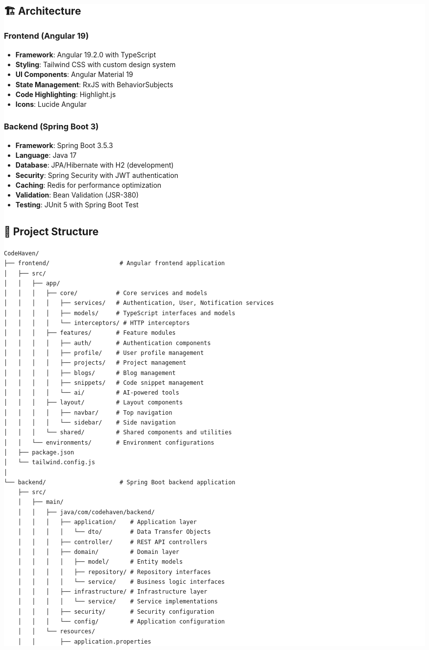 ## 🏗️ Architecture

### Frontend (Angular 19)
- **Framework**: Angular 19.2.0 with TypeScript
- **Styling**: Tailwind CSS with custom design system
- **UI Components**: Angular Material 19
- **State Management**: RxJS with BehaviorSubjects
- **Code Highlighting**: Highlight.js
- **Icons**: Lucide Angular

### Backend (Spring Boot 3)
- **Framework**: Spring Boot 3.5.3
- **Language**: Java 17
- **Database**: JPA/Hibernate with H2 (development)
- **Security**: Spring Security with JWT authentication
- **Caching**: Redis for performance optimization
- **Validation**: Bean Validation (JSR-380)
- **Testing**: JUnit 5 with Spring Boot Test

## 📂 Project Structure

```
CodeHaven/
├── frontend/                    # Angular frontend application
│   ├── src/
│   │   ├── app/
│   │   │   ├── core/           # Core services and models
│   │   │   │   ├── services/   # Authentication, User, Notification services
│   │   │   │   ├── models/     # TypeScript interfaces and models
│   │   │   │   └── interceptors/ # HTTP interceptors
│   │   │   ├── features/       # Feature modules
│   │   │   │   ├── auth/       # Authentication components
│   │   │   │   ├── profile/    # User profile management
│   │   │   │   ├── projects/   # Project management
│   │   │   │   ├── blogs/      # Blog management
│   │   │   │   ├── snippets/   # Code snippet management
│   │   │   │   └── ai/         # AI-powered tools
│   │   │   ├── layout/         # Layout components
│   │   │   │   ├── navbar/     # Top navigation
│   │   │   │   └── sidebar/    # Side navigation
│   │   │   └── shared/         # Shared components and utilities
│   │   └── environments/       # Environment configurations
│   ├── package.json
│   └── tailwind.config.js
│
└── backend/                     # Spring Boot backend application
    ├── src/
    │   ├── main/
    │   │   ├── java/com/codehaven/backend/
    │   │   │   ├── application/    # Application layer
    │   │   │   │   └── dto/        # Data Transfer Objects
    │   │   │   ├── controller/     # REST API controllers
    │   │   │   ├── domain/         # Domain layer
    │   │   │   │   ├── model/      # Entity models
    │   │   │   │   ├── repository/ # Repository interfaces
    │   │   │   │   └── service/    # Business logic interfaces
    │   │   │   ├── infrastructure/ # Infrastructure layer
    │   │   │   │   └── service/    # Service implementations
    │   │   │   ├── security/       # Security configuration
    │   │   │   └── config/         # Application configuration
    │   │   └── resources/
    │   │       ├── application.properties
```